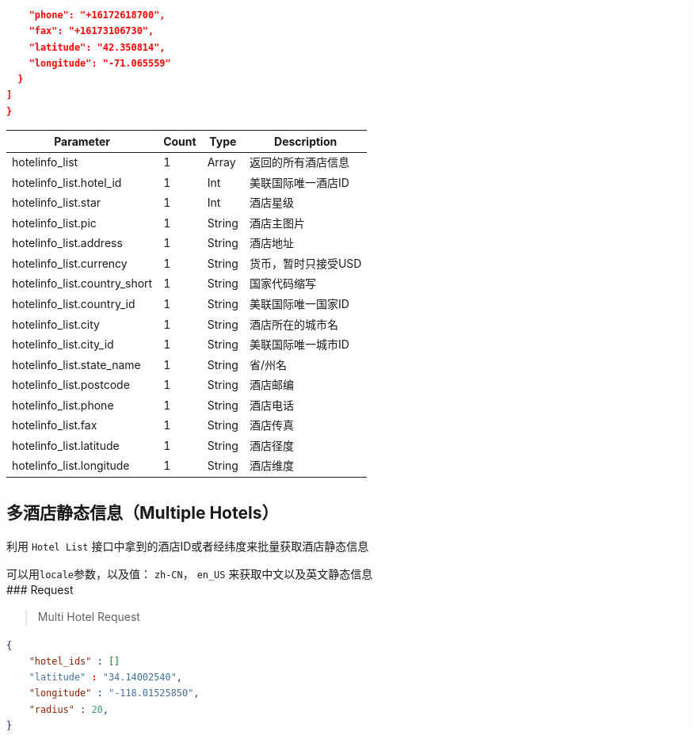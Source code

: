 ```json
    "phone": "+16172618700",
    "fax": "+16173106730",
    "latitude": "42.350814",
    "longitude": "-71.065559"
  }
]
}
```
| Parameter            | Count | Type   | Description                                   |
| -------------------- | ----- | ------ | --------------------------------------------- |
| hotelinfo_list    | 1     | Array  | 返回的所有酒店信息 |
| hotelinfo_list.hotel_id | 1     | Int    | 美联国际唯一酒店ID   |
| hotelinfo_list.star | 1     | Int    | 酒店星级                                   |
| hotelinfo_list.pic | 1     | String | 酒店主图片                                   |
| hotelinfo_list.address | 1     | String | 酒店地址                                       |
| hotelinfo_list.currency | 1     | String | 货币，暂时只接受USD          |
| hotelinfo_list.country_short | 1     | String | 国家代码缩写 |
| hotelinfo_list.country_id | 1     | String | 美联国际唯一国家ID |
| hotelinfo_list.city | 1     | String | 酒店所在的城市名                     |
| hotelinfo_list.city_id | 1     | String | 美联国际唯一城市ID                              |
| hotelinfo_list.state_name | 1     | String | 省/州名                               |
| hotelinfo_list.postcode | 1     | String | 酒店邮编                              |
| hotelinfo_list.phone | 1     | String | 酒店电话                                |
| hotelinfo_list.fax | 1     | String | 酒店传真                                    |
| hotelinfo_list.latitude | 1     | String | 酒店径度                                      |
| hotelinfo_list.longitude | 1     | String | 酒店维度                                     |

## 多酒店静态信息（Multiple Hotels）

利用 `Hotel List` 接口中拿到的酒店ID或者经纬度来批量获取酒店静态信息

<aside class="notice">可以用<code>locale</code>参数，以及值： <code>zh-CN</code>， <code>en_US</code> 来获取中文以及英文静态信息</aside>
### Request

> Multi Hotel Request

```json
{
	"hotel_ids" : []
	"latitude" : "34.14002540",
	"longitude" : "-118.01525850",
	"radius" : 20,
}
```
